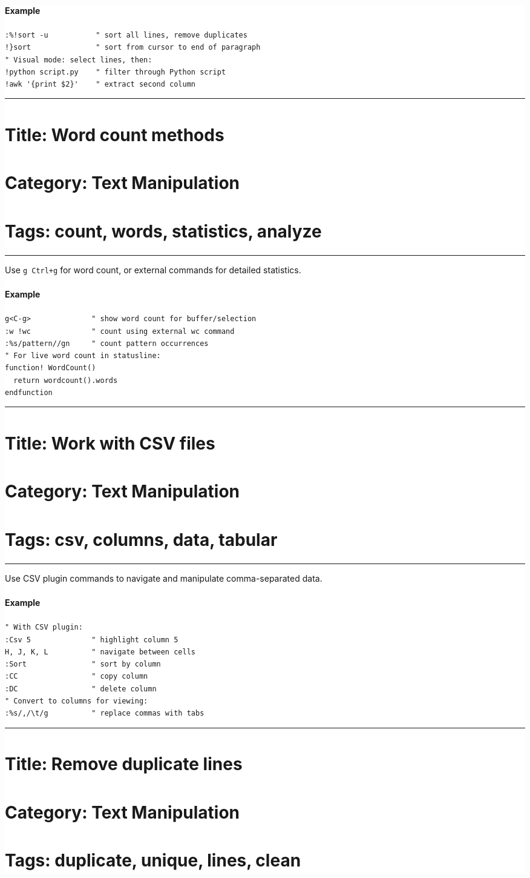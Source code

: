 #### Example

```vim
:%!sort -u           " sort all lines, remove duplicates
!}sort               " sort from cursor to end of paragraph
" Visual mode: select lines, then:
!python script.py    " filter through Python script
!awk '{print $2}'    " extract second column
```
***
# Title: Word count methods
# Category: Text Manipulation
# Tags: count, words, statistics, analyze
---
Use `g Ctrl+g` for word count, or external commands for detailed statistics.

#### Example

```vim
g<C-g>              " show word count for buffer/selection
:w !wc              " count using external wc command
:%s/pattern//gn     " count pattern occurrences
" For live word count in statusline:
function! WordCount()
  return wordcount().words
endfunction
```
***
# Title: Work with CSV files
# Category: Text Manipulation
# Tags: csv, columns, data, tabular
---
Use CSV plugin commands to navigate and manipulate comma-separated data.

#### Example

```vim
" With CSV plugin:
:Csv 5              " highlight column 5
H, J, K, L          " navigate between cells
:Sort               " sort by column
:CC                 " copy column
:DC                 " delete column
" Convert to columns for viewing:
:%s/,/\t/g          " replace commas with tabs
```
***
# Title: Remove duplicate lines
# Category: Text Manipulation
# Tags: duplicate, unique, lines, clean